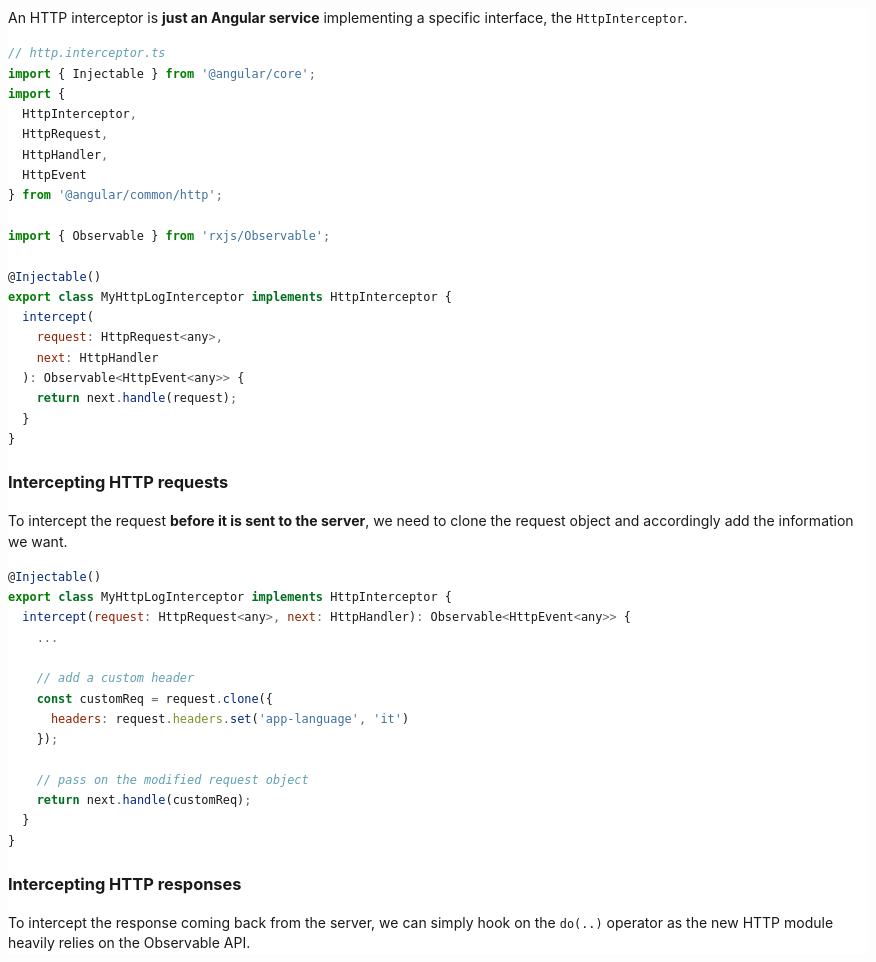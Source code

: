 
An HTTP interceptor is **just an Angular service** implementing a specific interface, the `HttpInterceptor`.

```javascript
// http.interceptor.ts
import { Injectable } from '@angular/core';
import {
  HttpInterceptor,
  HttpRequest,
  HttpHandler,
  HttpEvent
} from '@angular/common/http';

import { Observable } from 'rxjs/Observable';

@Injectable()
export class MyHttpLogInterceptor implements HttpInterceptor {
  intercept(
    request: HttpRequest<any>,
    next: HttpHandler
  ): Observable<HttpEvent<any>> {
    return next.handle(request);
  }
}
```

### Intercepting HTTP requests

To intercept the request **before it is sent to the server**, we need to clone the request object and accordingly add the information we want.

```javascript
@Injectable()
export class MyHttpLogInterceptor implements HttpInterceptor {
  intercept(request: HttpRequest<any>, next: HttpHandler): Observable<HttpEvent<any>> {
    ...

    // add a custom header
    const customReq = request.clone({
      headers: request.headers.set('app-language', 'it')
    });

    // pass on the modified request object
    return next.handle(customReq);
  }
}
```

### Intercepting HTTP responses

To intercept the response coming back from the server, we can simply hook on the `do(..)` operator as the new HTTP module heavily relies on the Observable API.
